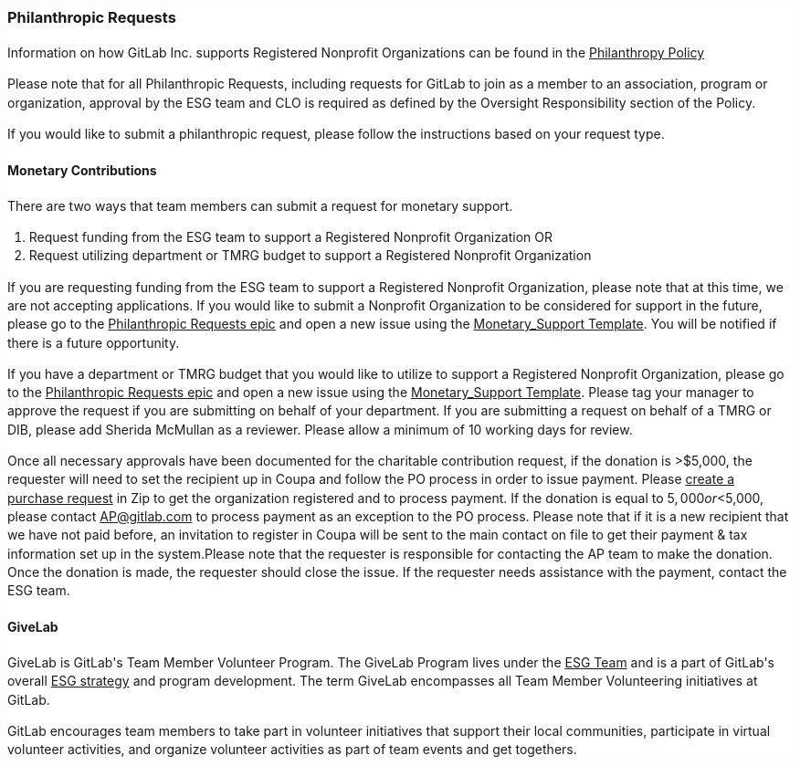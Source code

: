 ### Philanthropic Requests

Information on how GitLab Inc. supports Registered Nonprofit Organizations can be found in the [Philanthropy Policy](/handbook/legal/philanthropy-policy/)

Please note that for all Philanthropic Requests, including requests for GitLab to join as a member to an association, program or organization, approval by the ESG team and CLO is required as defined by the Oversight Responsibility section of the Policy.

If you would like to submit a philanthropic request, please follow the instructions based on your request type.

#### Monetary Contributions

There are two ways that team members can submit a request for monetary support.

1. Request funding from the ESG team to support a Registered Nonprofit Organization OR
1. Request utilizing department or TMRG  budget to support a Registered Nonprofit Organization

If you are requesting funding from the ESG team to support a Registered Nonprofit Organization, please note that at this time, we are not accepting applications. If you would like to submit a Nonprofit Organization to be considered for support in the future, please go to the [Philanthropic Requests epic](https://gitlab.com/groups/gitlab-com/-/epics/2145) and open a new issue using the [Monetary_Support Template](https://gitlab.com/gitlab-com/www-gitlab-com/-/issues/new?issuable_template=monetary_support).  You will be notified if there is a future opportunity.

If you have a department or TMRG  budget that you would like to utilize to support a Registered Nonprofit Organization, please go to the [Philanthropic Requests epic](https://gitlab.com/groups/gitlab-com/-/epics/2145) and open a new issue using the [Monetary_Support Template](https://gitlab.com/gitlab-com/www-gitlab-com/-/issues/new?issuable_template=monetary_support). Please tag your manager to approve the request if you are submitting on behalf of your department. If you are submitting a request on behalf of a TMRG or DIB, please add Sherida McMullan as a reviewer.
Please allow a minimum of 10 working days for review.

Once all necessary approvals have been documented for the charitable contribution request, if the donation is >$5,000, the requester will need to set the recipient up in Coupa and follow the PO process in order to issue payment. Please [create a purchase request](/handbook/finance/procurement/#how-to-start-the-procurement-process) in Zip to get the organization registered and to process payment. If the donation is equal to $5,000 or <$5,000, please contact AP@gitlab.com to process payment as an exception to the PO process. Please note that if it is a new recipient that we have not paid before, an invitation to register in Coupa will be sent to the main contact on file to get their payment & tax information set up in the system.Please note that the requester is responsible for contacting the AP team to make the donation. Once the donation is made, the requester should close the issue. If the requester needs assistance with the payment, contact the ESG team.

#### GiveLab

GiveLab is GitLab's Team Member Volunteer Program. The GiveLab Program lives under the [ESG Team](/job-families/legal-and-corporate-affairs/environmental-social-governance/) and is a part of GitLab's overall [ESG strategy](/handbook/legal/esg/#esg-strategy) and program development. The term GiveLab encompasses all Team Member Volunteering initiatives at GitLab.

GitLab encourages team members to take part in volunteer initiatives that support their local communities, participate in virtual volunteer activities, and organize volunteer activities as part of team events and get togethers.
